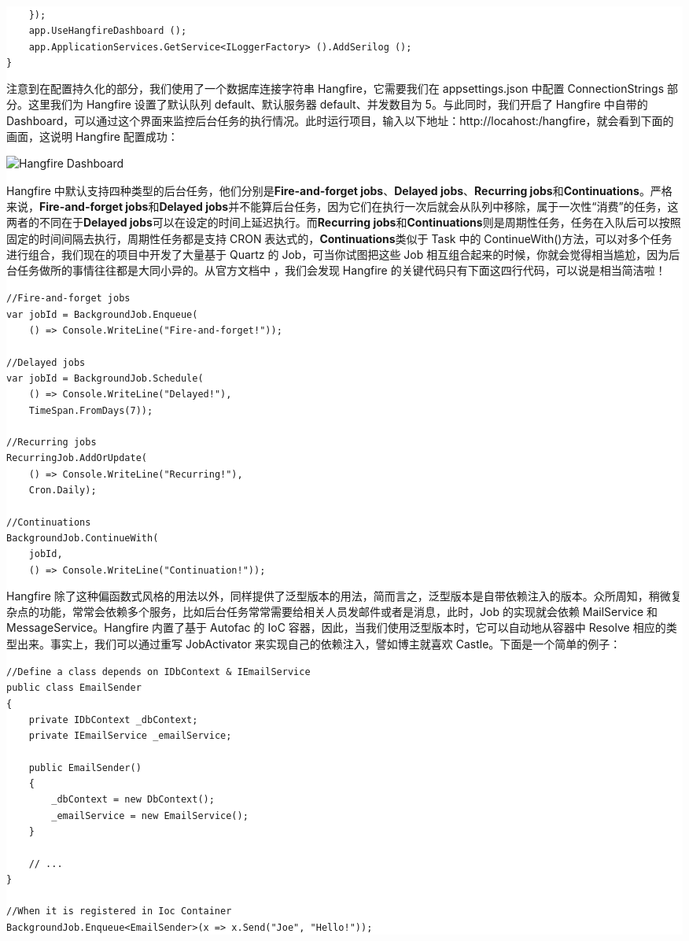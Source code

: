 ```CSharp
    });
    app.UseHangfireDashboard ();
    app.ApplicationServices.GetService<ILoggerFactory> ().AddSerilog ();
}
```

注意到在配置持久化的部分，我们使用了一个数据库连接字符串 Hangfire，它需要我们在 appsettings.json 中配置 ConnectionStrings 部分。这里我们为 Hangfire 设置了默认队列 default、默认服务器 default、并发数目为 5。与此同时，我们开启了 Hangfire 中自带的 Dashboard，可以通过这个界面来监控后台任务的执行情况。此时运行项目，输入以下地址：http://locahost:<port>/hangfire，就会看到下面的画面，这说明 Hangfire 配置成功：

![Hangfire Dashboard](https://ww1.sinaimg.cn/large/4c36074fly1g4vsktdif4j21hb0rz406.jpg)

Hangfire 中默认支持四种类型的后台任务，他们分别是**Fire-and-forget jobs**、**Delayed jobs**、**Recurring jobs**和**Continuations**。严格来说，**Fire-and-forget jobs**和**Delayed jobs**并不能算后台任务，因为它们在执行一次后就会从队列中移除，属于一次性“消费”的任务，这两者的不同在于**Delayed jobs**可以在设定的时间上延迟执行。而**Recurring jobs**和**Continuations**则是周期性任务，任务在入队后可以按照固定的时间间隔去执行，周期性任务都是支持 CRON 表达式的，**Continuations**类似于 Task 中的 ContinueWith()方法，可以对多个任务进行组合，我们现在的项目中开发了大量基于 Quartz 的 Job，可当你试图把这些 Job 相互组合起来的时候，你就会觉得相当尴尬，因为后台任务做所的事情往往都是大同小异的。从官方文档中 ，我们会发现 Hangfire 的关键代码只有下面这四行代码，可以说是相当简洁啦！

```CSharp
//Fire-and-forget jobs
var jobId = BackgroundJob.Enqueue(
    () => Console.WriteLine("Fire-and-forget!"));

//Delayed jobs
var jobId = BackgroundJob.Schedule(
    () => Console.WriteLine("Delayed!"),
    TimeSpan.FromDays(7));

//Recurring jobs
RecurringJob.AddOrUpdate(
    () => Console.WriteLine("Recurring!"),
    Cron.Daily);

//Continuations
BackgroundJob.ContinueWith(
    jobId,
    () => Console.WriteLine("Continuation!"));
```

Hangfire 除了这种偏函数式风格的用法以外，同样提供了泛型版本的用法，简而言之，泛型版本是自带依赖注入的版本。众所周知，稍微复杂点的功能，常常会依赖多个服务，比如后台任务常常需要给相关人员发邮件或者是消息，此时，Job 的实现就会依赖 MailService 和 MessageService。Hangfire 内置了基于 Autofac 的 IoC 容器，因此，当我们使用泛型版本时，它可以自动地从容器中 Resolve 相应的类型出来。事实上，我们可以通过重写 JobActivator 来实现自己的依赖注入，譬如博主就喜欢 Castle。下面是一个简单的例子：

```CSharp
//Define a class depends on IDbContext & IEmailService
public class EmailSender
{
    private IDbContext _dbContext;
    private IEmailService _emailService;

    public EmailSender()
    {
        _dbContext = new DbContext();
        _emailService = new EmailService();
    }

    // ...
}

//When it is registered in Ioc Container
BackgroundJob.Enqueue<EmailSender>(x => x.Send("Joe", "Hello!"));
```
